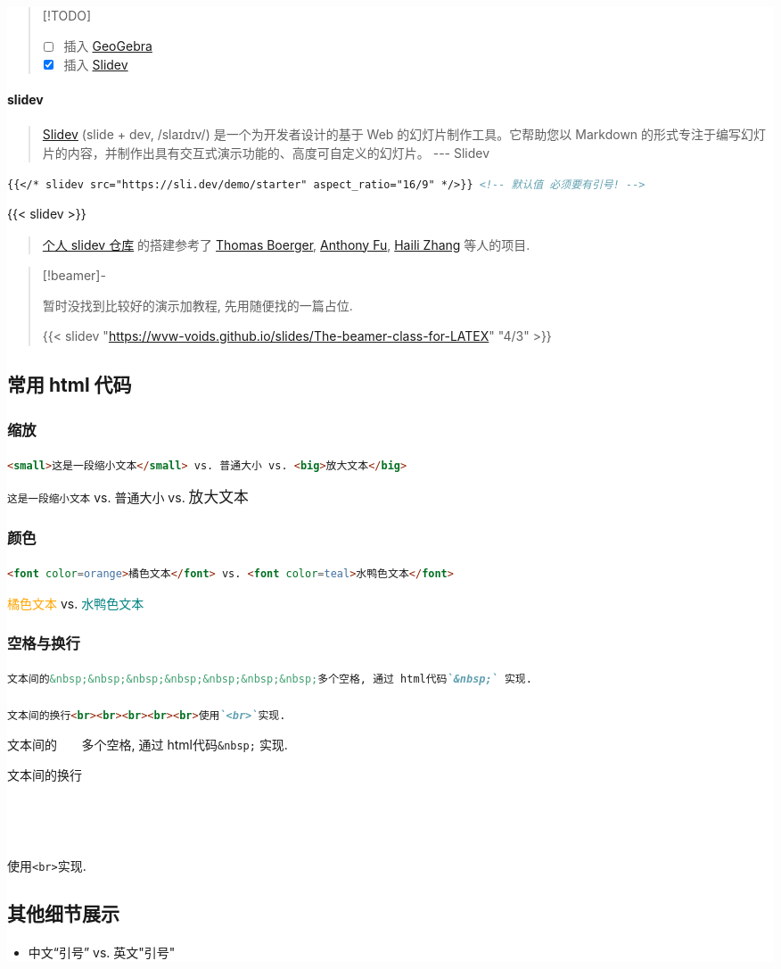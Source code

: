 > [!TODO]
> - [ ] 插入 [GeoGebra](https://geogebra.github.io/docs/reference/en/GeoGebra_Apps_Embedding/)
> - [x] 插入 [Slidev](https://sli.dev)

#### slidev

> [Slidev](https://sli.dev) (slide + dev, /slaɪdɪv/) 是一个为开发者设计的基于 Web 的幻灯片制作工具。它帮助您以 Markdown 的形式专注于编写幻灯片的内容，并制作出具有交互式演示功能的、高度可自定义的幻灯片。 --- Slidev

```markdown
{{</* slidev src="https://sli.dev/demo/starter" aspect_ratio="16/9" */>}} <!-- 默认值 必须要有引号! -->
```

{{< slidev >}}

> [个人 slidev 仓库](https://github.com/WvW-vOiDs/slides) 的搭建参考了 [Thomas Boerger](https://github.com/tboerger/talks), [Anthony Fu](https://github.com/antfu/talks), [Haili Zhang](https://github.com/webup/openfunction-talks) 等人的项目.

> [!beamer]-
>
> 暂时没找到比较好的演示加教程, 先用随便找的一篇占位.
>
> {{< slidev "https://wvw-voids.github.io/slides/The-beamer-class-for-LATEX" "4/3" >}}

## 常用 html 代码

### 缩放

```markdown
<small>这是一段缩小文本</small> vs. 普通大小 vs. <big>放大文本</big>
```
<small>这是一段缩小文本</small> vs. 普通大小 vs. <big>放大文本</big>

### 颜色

```markdown
<font color=orange>橘色文本</font> vs. <font color=teal>水鸭色文本</font>
```
<font color=orange>橘色文本</font> vs. <font color=teal>水鸭色文本</font>

### 空格与换行

```markdown
文本间的&nbsp;&nbsp;&nbsp;&nbsp;&nbsp;&nbsp;&nbsp;多个空格, 通过 html代码`&nbsp;` 实现.

文本间的换行<br><br><br><br><br>使用`<br>`实现.
```
文本间的&nbsp;&nbsp;&nbsp;&nbsp;&nbsp;&nbsp;&nbsp;多个空格, 通过 html代码`&nbsp;` 实现.

文本间的换行<br><br><br><br><br>使用`<br>`实现.

## 其他细节展示

- 中文“引号” vs. 英文"引号"


[^粗斜体]: 粗中有斜和斜中有粗只能外面`_`, 里面`*`.
[MyHomePage]: https://WvW-vOiDs.github.io "跳转到 Github" 
[MyHomePage]: https://WvW-vOiDs.github.io "跳转到 Github"
[^禁用上标]: 上标已禁用, 因为有时会和[文字上方标记](#字符注音-或-注释)冲突.
[^无法渲染]: Reference: [Math equations with the less than sign (<) can’t render correctly](https://discourse.gohugo.io/t/math-equations-with-the-less-than-sign-cant-render-correctly/52890)
[^gist]: Reference: [Gist shortcode](https://gohugo.io/shortcodes/gist/).